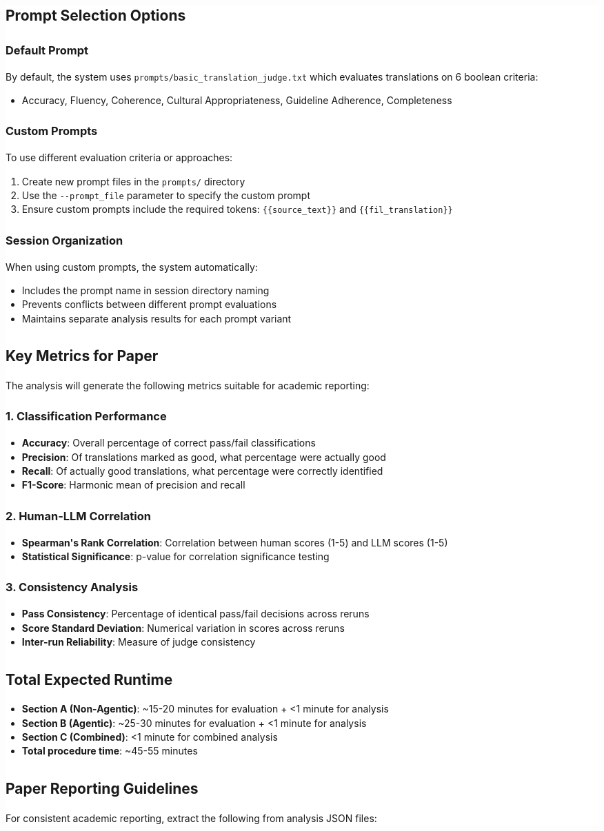 ## Prompt Selection Options

### Default Prompt
By default, the system uses `prompts/basic_translation_judge.txt` which evaluates translations on 6 boolean criteria:
- Accuracy, Fluency, Coherence, Cultural Appropriateness, Guideline Adherence, Completeness

### Custom Prompts
To use different evaluation criteria or approaches:
1. Create new prompt files in the `prompts/` directory
2. Use the `--prompt_file` parameter to specify the custom prompt
3. Ensure custom prompts include the required tokens: `{{source_text}}` and `{{fil_translation}}`

### Session Organization
When using custom prompts, the system automatically:
- Includes the prompt name in session directory naming
- Prevents conflicts between different prompt evaluations
- Maintains separate analysis results for each prompt variant

## Key Metrics for Paper

The analysis will generate the following metrics suitable for academic reporting:

### 1. Classification Performance
- **Accuracy**: Overall percentage of correct pass/fail classifications
- **Precision**: Of translations marked as good, what percentage were actually good
- **Recall**: Of actually good translations, what percentage were correctly identified
- **F1-Score**: Harmonic mean of precision and recall

### 2. Human-LLM Correlation
- **Spearman's Rank Correlation**: Correlation between human scores (1-5) and LLM scores (1-5)
- **Statistical Significance**: p-value for correlation significance testing

### 3. Consistency Analysis
- **Pass Consistency**: Percentage of identical pass/fail decisions across reruns
- **Score Standard Deviation**: Numerical variation in scores across reruns
- **Inter-run Reliability**: Measure of judge consistency

## Total Expected Runtime

- **Section A (Non-Agentic)**: ~15-20 minutes for evaluation + <1 minute for analysis
- **Section B (Agentic)**: ~25-30 minutes for evaluation + <1 minute for analysis  
- **Section C (Combined)**: <1 minute for combined analysis
- **Total procedure time**: ~45-55 minutes

## Paper Reporting Guidelines

For consistent academic reporting, extract the following from analysis JSON files:
